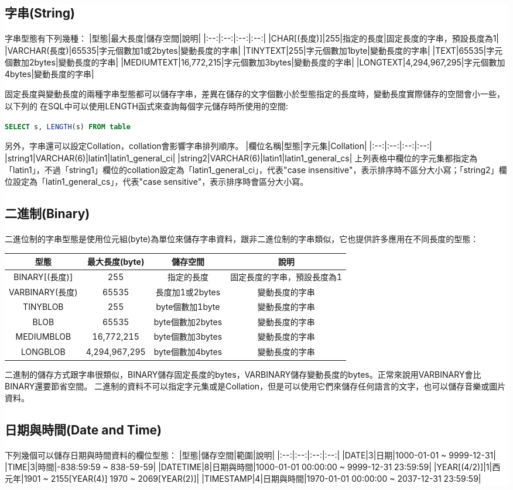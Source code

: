 ## 字串(String)
字串型態有下列幾種：
|型態|最大長度|儲存空間|說明|
|:--:|:--:|:--:|:--:|
|CHAR[(長度)]|255|指定的長度|固定長度的字串，預設長度為1|
|VARCHAR(長度)|65535|字元個數加1或2bytes|變動長度的字串|
|TINYTEXT|255|字元個數加1byte|變動長度的字串|
|TEXT|65535|字元個數加2bytes|變動長度的字串|
|MEDIUMTEXT|16,772,215|字元個數加3bytes|變動長度的字串|
|LONGTEXT|4,294,967,295|字元個數加4bytes|變動長度的字串|

固定長度與變動長度的兩種字串型態都可以儲存字串，差異在儲存的文字個數小於型態指定的長度時，變動長度實際儲存的空間會小一些，以下列的
在SQL中可以使用LENGTH函式來查詢每個字元儲存時所使用的空間:
```SQL
SELECT s, LENGTH(s) FROM table
```

另外，字串還可以設定Collation，collation會影響字串排列順序。
|欄位名稱|型態|字元集|Collation|
|:--:|:--:|:--:|:--:|
|string1|VARCHAR(6)|latin1|latin1_general_ci|
|string2|VARCHAR(6)|latin1|latin1_general_cs|
上列表格中欄位的字元集都指定為「latin1」，不過「string1」欄位的collation設定為「latin1_general_ci」，代表"case insensitive"，表示排序時不區分大小寫；「string2」欄位設定為「latin1_general_cs」，代表"case sensitive"，表示排序時會區分大小寫。

## 二進制(Binary)
  
二進位制的字串型態是使用位元組(byte)為單位來儲存字串資料，跟非二進位制的字串類似，它也提供許多應用在不同長度的型態：

|型態|最大長度(byte)|儲存空間|說明|
|:--:|:--:|:--:|:--:|
|BINARY[(長度)]|255|指定的長度|固定長度的字串，預設長度為1|
|VARBINARY(長度)|65535|長度加1或2bytes|變動長度的字串|
|TINYBLOB|255|byte個數加1byte|變動長度的字串|
|BLOB|65535|byte個數加2bytes|變動長度的字串|
|MEDIUMBLOB|16,772,215|byte個數加3bytes|變動長度的字串|
|LONGBLOB|4,294,967,295|byte個數加4bytes|變動長度的字串|

二進制的儲存方式跟字串很類似，BINARY儲存固定長度的bytes，VARBINARY儲存變動長度的bytes。正常來說用VARBINARY會比BINARY還要節省空間。
二進制的資料不可以指定字元集或是Collation，但是可以使用它們來儲存任何語言的文字，也可以儲存音樂或圖片資料。
  
## 日期與時間(Date and Time)
下列幾個可以儲存日期與時間資料的欄位型態：
|型態|儲存空間|範圍|說明|
|:--:|:--:|:--:|:--:|
|DATE|3|日期|1000-01-01 ~ 9999-12-31|
|TIME|3|時間|-838:59:59 ~ 838-59-59|
|DATETIME|8|日期與時間|1000-01-01 00:00:00 ~ 9999-12-31 23:59:59|
|YEAR[(4/2)]|1|西元年|1901 ~ 2155[YEAR(4)] 1970 ~ 2069[YEAR(2)]|
|TIMESTAMP|4|日期與時間|1970-01-01 00:00:00 ~ 2037-12-31 23:59:59|
